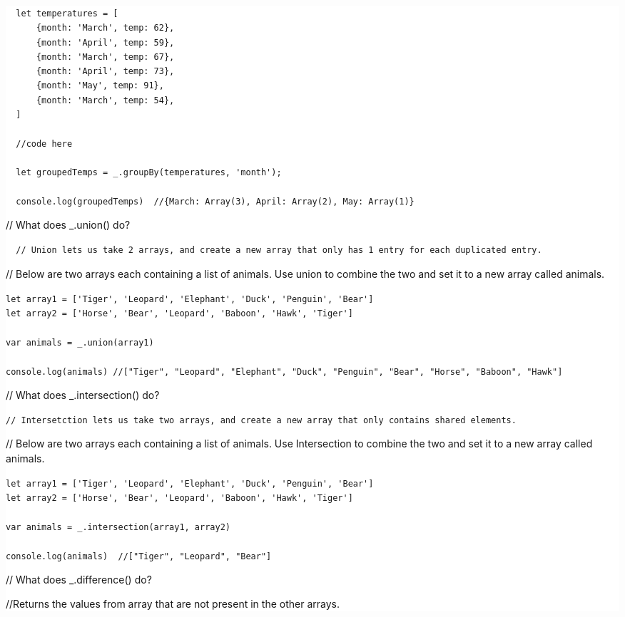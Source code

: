       let temperatures = [
          {month: 'March', temp: 62},
          {month: 'April', temp: 59},
          {month: 'March', temp: 67},
          {month: 'April', temp: 73},
          {month: 'May', temp: 91},
          {month: 'March', temp: 54},
      ]
      
      //code here
      
      let groupedTemps = _.groupBy(temperatures, 'month');
      
      console.log(groupedTemps)  //{March: Array(3), April: Array(2), May: Array(1)}

    
    

// What does _.union() do?

      // Union lets us take 2 arrays, and create a new array that only has 1 entry for each duplicated entry.
    
    
    
    
// Below are two arrays each containing a list of animals. Use union to combine the two and set it to a new array called animals. 

    let array1 = ['Tiger', 'Leopard', 'Elephant', 'Duck', 'Penguin', 'Bear']
    let array2 = ['Horse', 'Bear', 'Leopard', 'Baboon', 'Hawk', 'Tiger']

    var animals = _.union(array1)
    
    console.log(animals) //["Tiger", "Leopard", "Elephant", "Duck", "Penguin", "Bear", "Horse", "Baboon", "Hawk"]





// What does _.intersection() do?

    // Intersetction lets us take two arrays, and create a new array that only contains shared elements.
    
    
    
// Below are two arrays each containing a list of animals. Use Intersection to combine the two and set it to a new array called animals. 

    let array1 = ['Tiger', 'Leopard', 'Elephant', 'Duck', 'Penguin', 'Bear']
    let array2 = ['Horse', 'Bear', 'Leopard', 'Baboon', 'Hawk', 'Tiger']

    var animals = _.intersection(array1, array2)
    
    console.log(animals)  //["Tiger", "Leopard", "Bear"]




// What does _.difference() do?

  //Returns the values from array that are not present in the other arrays.

